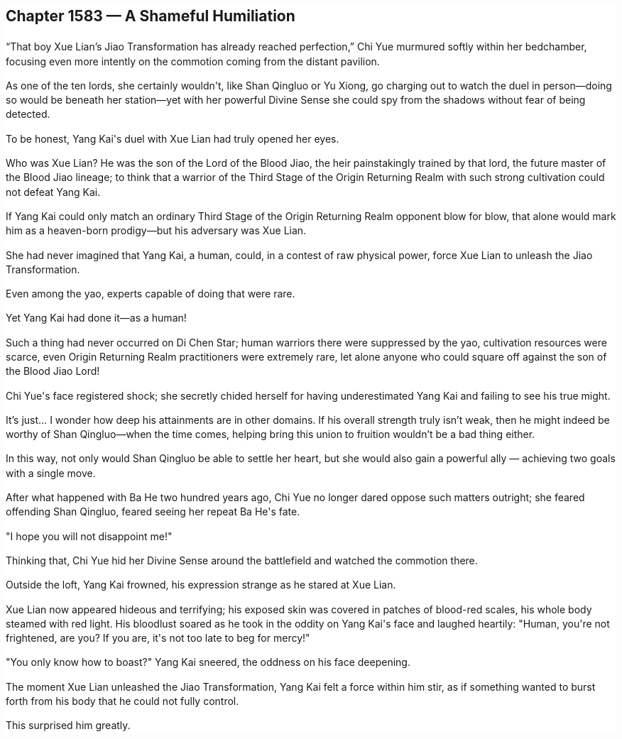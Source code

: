 ## Chapter 1583 — A Shameful Humiliation

“That boy Xue Lian’s Jiao Transformation has already reached perfection,” Chi Yue murmured softly within her bedchamber, focusing even more intently on the commotion coming from the distant pavilion.

As one of the ten lords, she certainly wouldn't, like Shan Qingluo or Yu Xiong, go charging out to watch the duel in person—doing so would be beneath her station—yet with her powerful Divine Sense she could spy from the shadows without fear of being detected.

To be honest, Yang Kai's duel with Xue Lian had truly opened her eyes.

Who was Xue Lian? He was the son of the Lord of the Blood Jiao, the heir painstakingly trained by that lord, the future master of the Blood Jiao lineage; to think that a warrior of the Third Stage of the Origin Returning Realm with such strong cultivation could not defeat Yang Kai.

If Yang Kai could only match an ordinary Third Stage of the Origin Returning Realm opponent blow for blow, that alone would mark him as a heaven-born prodigy—but his adversary was Xue Lian.

She had never imagined that Yang Kai, a human, could, in a contest of raw physical power, force Xue Lian to unleash the Jiao Transformation.

Even among the yao, experts capable of doing that were rare.

Yet Yang Kai had done it—as a human!

Such a thing had never occurred on Di Chen Star; human warriors there were suppressed by the yao, cultivation resources were scarce, even Origin Returning Realm practitioners were extremely rare, let alone anyone who could square off against the son of the Blood Jiao Lord!

Chi Yue's face registered shock; she secretly chided herself for having underestimated Yang Kai and failing to see his true might.

It’s just… I wonder how deep his attainments are in other domains. If his overall strength truly isn’t weak, then he might indeed be worthy of Shan Qingluo—when the time comes, helping bring this union to fruition wouldn’t be a bad thing either.

In this way, not only would Shan Qingluo be able to settle her heart, but she would also gain a powerful ally — achieving two goals with a single move.

After what happened with Ba He two hundred years ago, Chi Yue no longer dared oppose such matters outright; she feared offending Shan Qingluo, feared seeing her repeat Ba He's fate.

"I hope you will not disappoint me!"

Thinking that, Chi Yue hid her Divine Sense around the battlefield and watched the commotion there.

Outside the loft, Yang Kai frowned, his expression strange as he stared at Xue Lian.

Xue Lian now appeared hideous and terrifying; his exposed skin was covered in patches of blood-red scales, his whole body steamed with red light. His bloodlust soared as he took in the oddity on Yang Kai's face and laughed heartily: "Human, you're not frightened, are you? If you are, it's not too late to beg for mercy!"

"You only know how to boast?" Yang Kai sneered, the oddness on his face deepening.

The moment Xue Lian unleashed the Jiao Transformation, Yang Kai felt a force within him stir, as if something wanted to burst forth from his body that he could not fully control.

This surprised him greatly.

